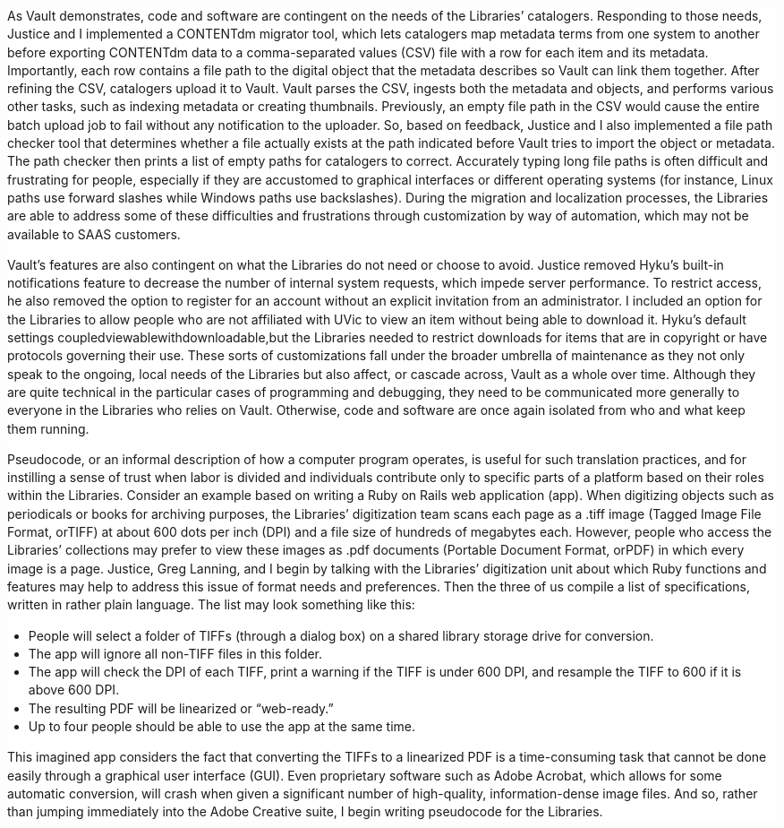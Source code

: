 As Vault demonstrates, code and software are contingent on the needs of the Libraries’ catalogers. Responding to those needs, Justice and I implemented a CONTENTdm migrator tool, which lets catalogers map metadata terms from one system to another before exporting CONTENTdm data to a comma-separated values (CSV) file with a row for each item and its metadata. Importantly, each row contains a file path to the digital object that the metadata describes so Vault can link them together. After refining the CSV, catalogers upload it to Vault. Vault parses the CSV, ingests both the metadata and objects, and performs various other tasks, such as indexing metadata or creating thumbnails. Previously, an empty file path in the CSV would cause the entire batch upload job to fail without any notification to the uploader. So, based on feedback, Justice and I also implemented a file path checker tool that determines whether a file actually exists at the path indicated before Vault tries to import the object or metadata. The path checker then prints a list of empty paths for catalogers to correct. Accurately typing long file paths is often difficult and frustrating for people, especially if they are accustomed to graphical interfaces or different operating systems (for instance, Linux paths use forward slashes while Windows paths use backslashes). During the migration and localization processes, the Libraries are able to address some of these difficulties and frustrations through customization by way of automation, which may not be available to SAAS customers.

Vault’s features are also contingent on what the Libraries do not need or choose to avoid. Justice removed Hyku’s built-in notifications feature to decrease the number of internal system requests, which impede server performance. To restrict access, he also removed the option to register for an account without an explicit invitation from an administrator. I included an option for the Libraries to allow people who are not affiliated with UVic to view an item without being able to download it. Hyku’s default settings coupledviewablewithdownloadable,but the Libraries needed to restrict downloads for items that are in copyright or have protocols governing their use. These sorts of customizations fall under the broader umbrella of maintenance as they not only speak to the ongoing, local needs of the Libraries but also affect, or cascade across, Vault as a whole over time. Although they are quite technical in the particular cases of programming and debugging, they need to be communicated more generally to everyone in the Libraries who relies on Vault. Otherwise, code and software are once again isolated from who and what keep them running.

Pseudocode, or an informal description of how a computer program operates, is useful for such translation practices, and for instilling a sense of trust when labor is divided and individuals contribute only to specific parts of a platform based on their roles within the Libraries. Consider an example based on writing a Ruby on Rails web application (app). When digitizing objects such as periodicals or books for archiving purposes, the Libraries’ digitization team scans each page as a .tiff image (Tagged Image File Format, orTIFF) at about 600 dots per inch (DPI) and a file size of hundreds of megabytes each. However, people who access the Libraries’ collections may prefer to view these images as .pdf documents (Portable Document Format, orPDF) in which every image is a page. Justice, Greg Lanning, and I begin by talking with the Libraries’ digitization unit about which Ruby functions and features may help to address this issue of format needs and preferences. Then the three of us compile a list of specifications, written in rather plain language. The list may look something like this:


 * People will select a folder of TIFFs (through a dialog box) on a shared library storage drive for conversion.
 * The app will ignore all non-TIFF files in this folder.
 * The app will check the DPI of each TIFF, print a warning if the TIFF is under 600 DPI, and resample the TIFF to 600 if it is above 600 DPI.
 * The resulting PDF will be linearized or “web-ready.”
 * Up to four people should be able to use the app at the same time.


This imagined app considers the fact that converting the TIFFs to a linearized PDF is a time-consuming task that cannot be done easily through a graphical user interface (GUI). Even proprietary software such as Adobe Acrobat, which allows for some automatic conversion, will crash when given a significant number of high-quality, information-dense image files. And so, rather than jumping immediately into the Adobe Creative suite, I begin writing pseudocode for the Libraries.

